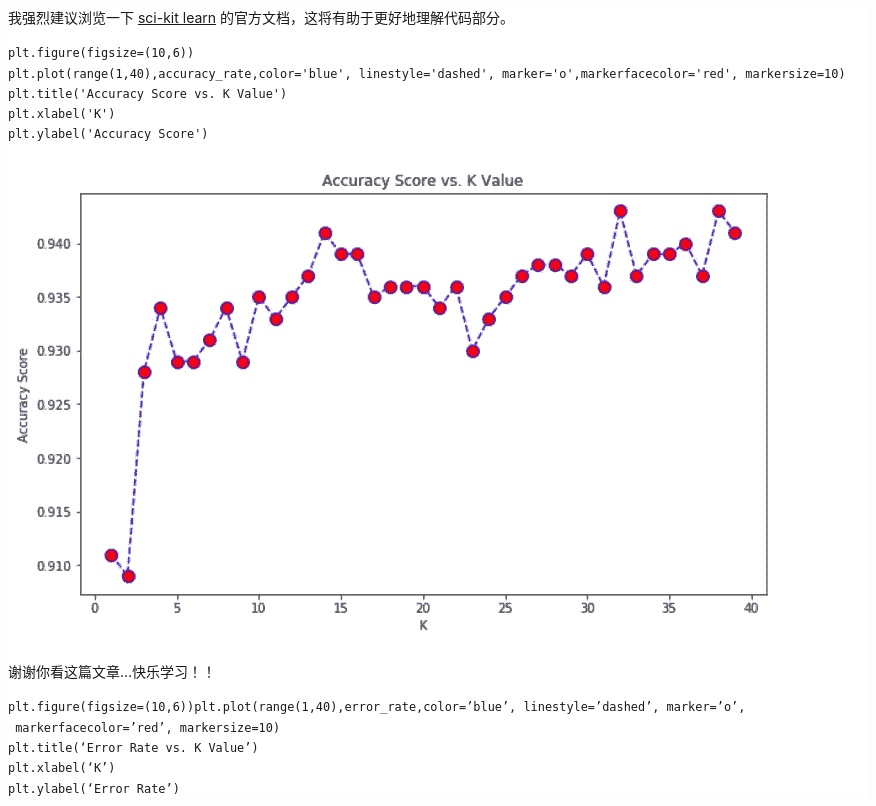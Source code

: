 我强烈建议浏览一下 [sci-kit learn](https://scikit-learn.org/stable/modules/generated/sklearn.neighbors.KNeighborsClassifier.html) 的官方文档，这将有助于更好地理解代码部分。

```
plt.figure(figsize=(10,6))
plt.plot(range(1,40),accuracy_rate,color='blue', linestyle='dashed', marker='o',markerfacecolor='red', markersize=10)
plt.title('Accuracy Score vs. K Value')
plt.xlabel('K')
plt.ylabel('Accuracy Score')
```

![](img/ec03bd597ca46565bd8869d38113ba00.png)

谢谢你看这篇文章…快乐学习！！

```
plt.figure(figsize=(10,6))plt.plot(range(1,40),error_rate,color=’blue’, linestyle=’dashed’, marker=’o’,
 markerfacecolor=’red’, markersize=10)
plt.title(‘Error Rate vs. K Value’)
plt.xlabel(‘K’)
plt.ylabel(‘Error Rate’)
```
